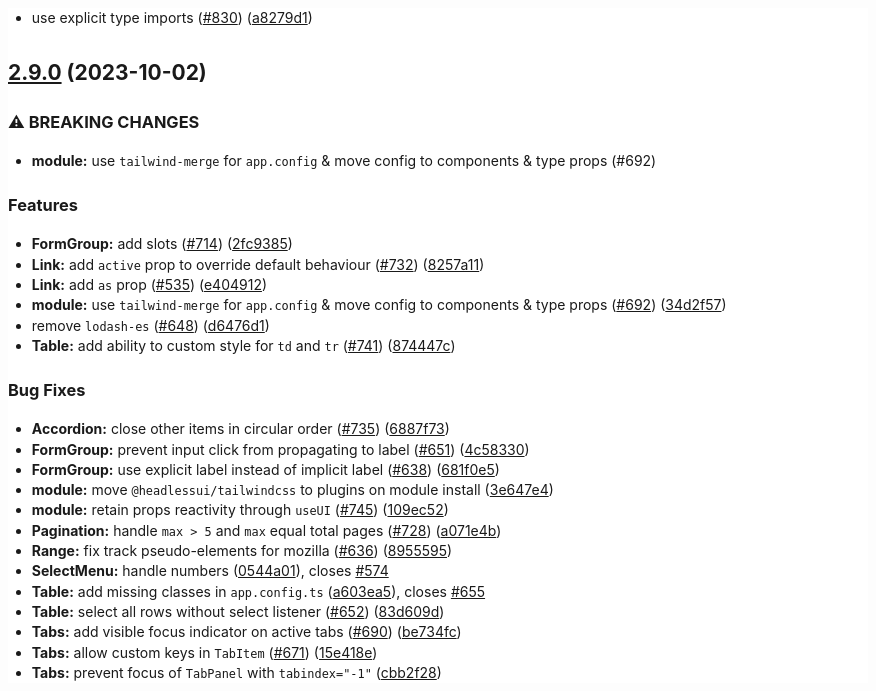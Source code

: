 * use explicit type imports ([#830](https://github.com/nuxt/ui/issues/830)) ([a8279d1](https://github.com/nuxt/ui/commit/a8279d1c97c2f2c6a5d9fd971abb27767b5beb4c))

## [2.9.0](https://github.com/nuxt/ui/compare/v2.8.1...v2.9.0) (2023-10-02)


### ⚠ BREAKING CHANGES

* **module:** use `tailwind-merge` for `app.config` & move config to components & type props (#692)

### Features

* **FormGroup:** add slots ([#714](https://github.com/nuxt/ui/issues/714)) ([2fc9385](https://github.com/nuxt/ui/commit/2fc938575d2e409ba9df9fb2ddb8d51d021a1756))
* **Link:** add `active` prop to override default behaviour ([#732](https://github.com/nuxt/ui/issues/732)) ([8257a11](https://github.com/nuxt/ui/commit/8257a11dcba9c34053f8061ed1383894d06b2a6c))
* **Link:** add `as` prop ([#535](https://github.com/nuxt/ui/issues/535)) ([e404912](https://github.com/nuxt/ui/commit/e40491208ac1096e505803072df0d9e2e771008e))
* **module:** use `tailwind-merge` for `app.config` & move config to components & type props ([#692](https://github.com/nuxt/ui/issues/692)) ([34d2f57](https://github.com/nuxt/ui/commit/34d2f57801d08d26262fdff4398ec3d3329b4bb0))
* remove `lodash-es` ([#648](https://github.com/nuxt/ui/issues/648)) ([d6476d1](https://github.com/nuxt/ui/commit/d6476d17f9b17317a7160271dacdb854f30237ae))
* **Table:** add ability to custom style for  `td` and  `tr` ([#741](https://github.com/nuxt/ui/issues/741)) ([874447c](https://github.com/nuxt/ui/commit/874447cb41a77868513459eee5d3301fe8b8e9a1))


### Bug Fixes

* **Accordion:** close other items in circular order ([#735](https://github.com/nuxt/ui/issues/735)) ([6887f73](https://github.com/nuxt/ui/commit/6887f732ee8e14625459a0576460523845cb0a6d))
* **FormGroup:** prevent input click from propagating to label ([#651](https://github.com/nuxt/ui/issues/651)) ([4c58330](https://github.com/nuxt/ui/commit/4c5833083f0840add52f3c67efc42b8db5687d37))
* **FormGroup:** use explicit label instead of implicit label ([#638](https://github.com/nuxt/ui/issues/638)) ([681f0e5](https://github.com/nuxt/ui/commit/681f0e5684feaad0c711130404751f2fd65ddbe4))
* **module:** move `@headlessui/tailwindcss` to plugins on module install ([3e647e4](https://github.com/nuxt/ui/commit/3e647e4af154dad7fa186f062ce984e4d8d0e202))
* **module:** retain props reactivity through `useUI` ([#745](https://github.com/nuxt/ui/issues/745)) ([109ec52](https://github.com/nuxt/ui/commit/109ec52d50b0b32b0f0b24ece5b92cd7bbce29da))
* **Pagination:** handle `max > 5` and `max` equal total pages ([#728](https://github.com/nuxt/ui/issues/728)) ([a071e4b](https://github.com/nuxt/ui/commit/a071e4b8755f5dbbdfd05985c8fcb65c3cdab3ec))
* **Range:** fix track pseudo-elements for mozilla ([#636](https://github.com/nuxt/ui/issues/636)) ([8955595](https://github.com/nuxt/ui/commit/8955595dc6904d0090ad7f82ed8b376a15e51f94))
* **SelectMenu:** handle numbers ([0544a01](https://github.com/nuxt/ui/commit/0544a01c5b7ae534a595e6c91d2884a601ae3185)), closes [#574](https://github.com/nuxt/ui/issues/574)
* **Table:** add missing classes in `app.config.ts` ([a603ea5](https://github.com/nuxt/ui/commit/a603ea56c165e9ad01482d092460da3991f3e41d)), closes [#655](https://github.com/nuxt/ui/issues/655)
* **Table:** select all rows without select listener ([#652](https://github.com/nuxt/ui/issues/652)) ([83d609d](https://github.com/nuxt/ui/commit/83d609d53067b2639a55a0e367a5e7adbd8a22fc))
* **Tabs:** add visible focus indicator on active tabs ([#690](https://github.com/nuxt/ui/issues/690)) ([be734fc](https://github.com/nuxt/ui/commit/be734fc026b75bc8c921e9401ba6e97f65356cec))
* **Tabs:** allow custom keys in `TabItem` ([#671](https://github.com/nuxt/ui/issues/671)) ([15e418e](https://github.com/nuxt/ui/commit/15e418e6c6f981afd2c0e8f27dedb303b8cbad70))
* **Tabs:** prevent focus of `TabPanel` with `tabindex="-1"` ([cbb2f28](https://github.com/nuxt/ui/commit/cbb2f28c3fd96e45c7af20675b5b67576ddc0d63))
